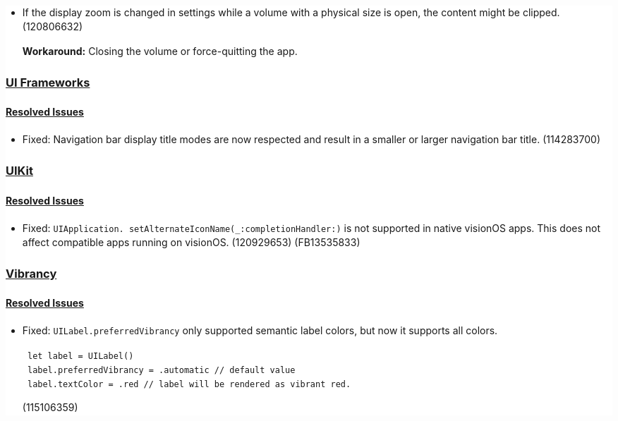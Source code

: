 - If the display zoom is changed in settings while a volume with a physical size is open, the content might be clipped. (120806632)

  **Workaround:** Closing the volume or force-quitting the app.

### [UI Frameworks](https://developer.apple.com/documentation/visionos-release-notes/visionos-1_1-release-notes#UI-Frameworks)

#### [Resolved Issues](https://developer.apple.com/documentation/visionos-release-notes/visionos-1_1-release-notes#Resolved-Issues)

- Fixed: Navigation bar display title modes are now respected and result in a smaller or larger navigation bar title. (114283700)

### [UIKit](https://developer.apple.com/documentation/visionos-release-notes/visionos-1_1-release-notes#UIKit)

#### [Resolved Issues](https://developer.apple.com/documentation/visionos-release-notes/visionos-1_1-release-notes#Resolved-Issues)

- Fixed: `UIApplication. setAlternateIconName(_:completionHandler:)` is not supported in native visionOS apps. This does not affect compatible apps running on visionOS. (120929653) (FB13535833)

### [Vibrancy](https://developer.apple.com/documentation/visionos-release-notes/visionos-1_1-release-notes#Vibrancy)

#### [Resolved Issues](https://developer.apple.com/documentation/visionos-release-notes/visionos-1_1-release-notes#Resolved-Issues)

- Fixed: `UILabel.preferredVibrancy` only supported semantic label colors, but now it supports all colors.

  ```
   let label = UILabel()
   label.preferredVibrancy = .automatic // default value
   label.textColor = .red // label will be rendered as vibrant red.
  ```

  (115106359)
